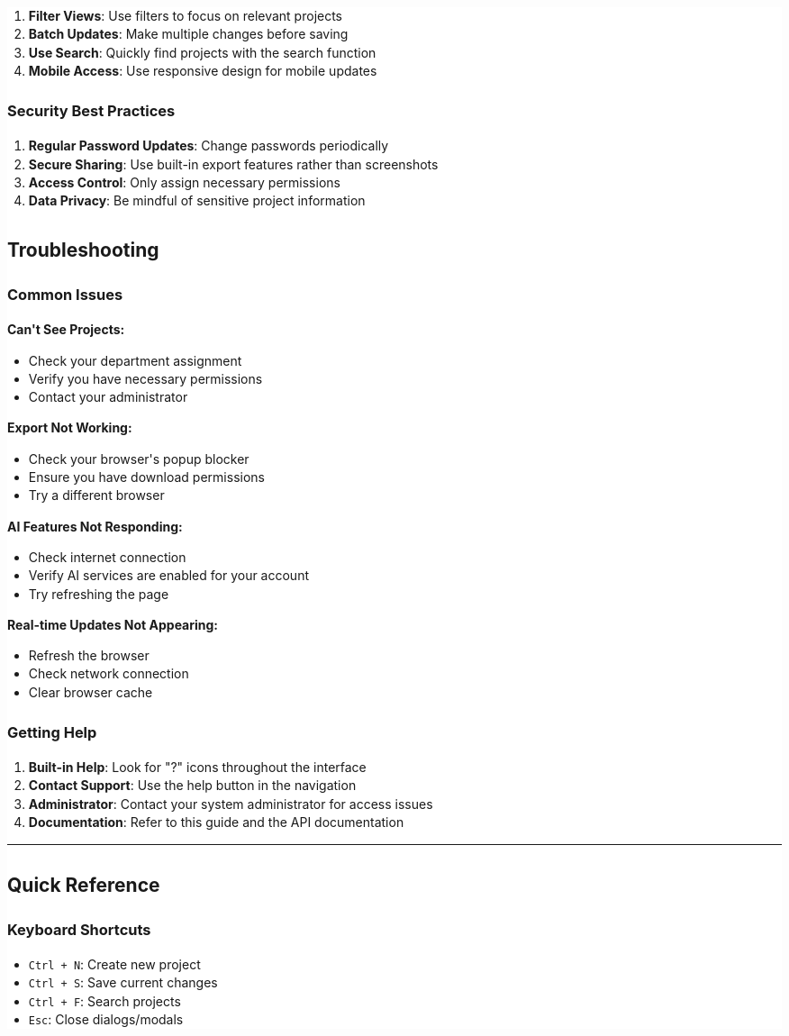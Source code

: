 1. **Filter Views**: Use filters to focus on relevant projects
2. **Batch Updates**: Make multiple changes before saving
3. **Use Search**: Quickly find projects with the search function
4. **Mobile Access**: Use responsive design for mobile updates

### Security Best Practices

1. **Regular Password Updates**: Change passwords periodically
2. **Secure Sharing**: Use built-in export features rather than screenshots
3. **Access Control**: Only assign necessary permissions
4. **Data Privacy**: Be mindful of sensitive project information

## Troubleshooting

### Common Issues

**Can't See Projects:**
- Check your department assignment
- Verify you have necessary permissions
- Contact your administrator

**Export Not Working:**
- Check your browser's popup blocker
- Ensure you have download permissions
- Try a different browser

**AI Features Not Responding:**
- Check internet connection
- Verify AI services are enabled for your account
- Try refreshing the page

**Real-time Updates Not Appearing:**
- Refresh the browser
- Check network connection
- Clear browser cache

### Getting Help

1. **Built-in Help**: Look for "?" icons throughout the interface
2. **Contact Support**: Use the help button in the navigation
3. **Administrator**: Contact your system administrator for access issues
4. **Documentation**: Refer to this guide and the API documentation

---

## Quick Reference

### Keyboard Shortcuts
- `Ctrl + N`: Create new project
- `Ctrl + S`: Save current changes
- `Ctrl + F`: Search projects
- `Esc`: Close dialogs/modals
